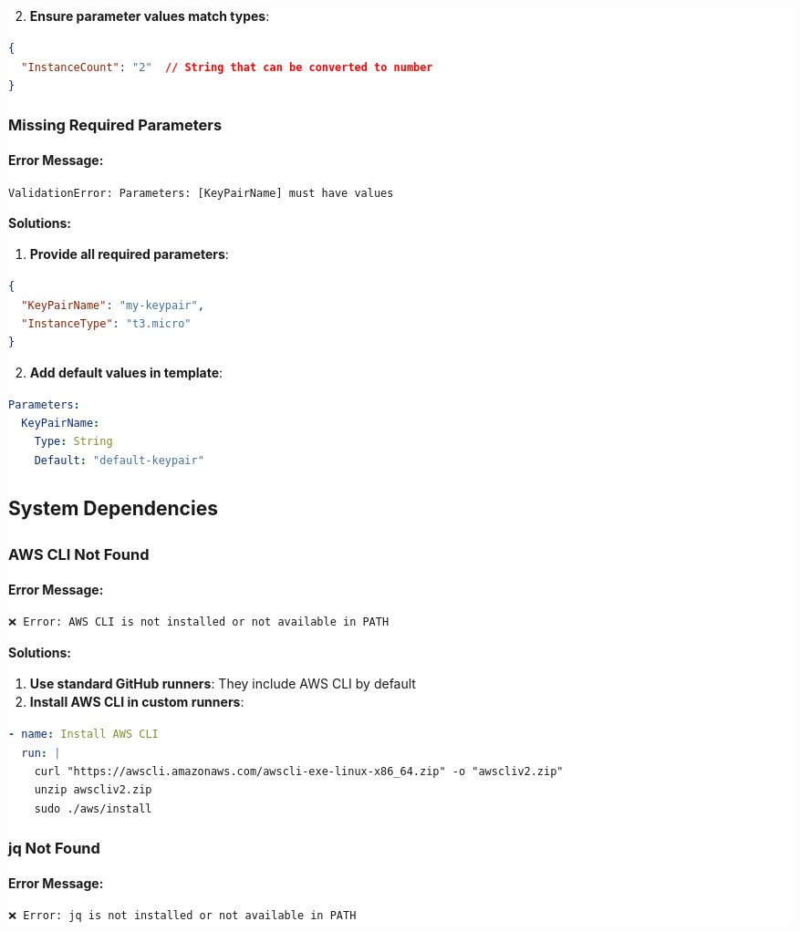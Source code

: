 2. **Ensure parameter values match types**:
```json
{
  "InstanceCount": "2"  // String that can be converted to number
}
```

### Missing Required Parameters

**Error Message:**
```
ValidationError: Parameters: [KeyPairName] must have values
```

**Solutions:**
1. **Provide all required parameters**:
```json
{
  "KeyPairName": "my-keypair",
  "InstanceType": "t3.micro"
}
```

2. **Add default values in template**:
```yaml
Parameters:
  KeyPairName:
    Type: String
    Default: "default-keypair"
```

## System Dependencies

### AWS CLI Not Found

**Error Message:**
```
❌ Error: AWS CLI is not installed or not available in PATH
```

**Solutions:**
1. **Use standard GitHub runners**: They include AWS CLI by default
2. **Install AWS CLI in custom runners**:
```yaml
- name: Install AWS CLI
  run: |
    curl "https://awscli.amazonaws.com/awscli-exe-linux-x86_64.zip" -o "awscliv2.zip"
    unzip awscliv2.zip
    sudo ./aws/install
```

### jq Not Found

**Error Message:**
```
❌ Error: jq is not installed or not available in PATH
```
